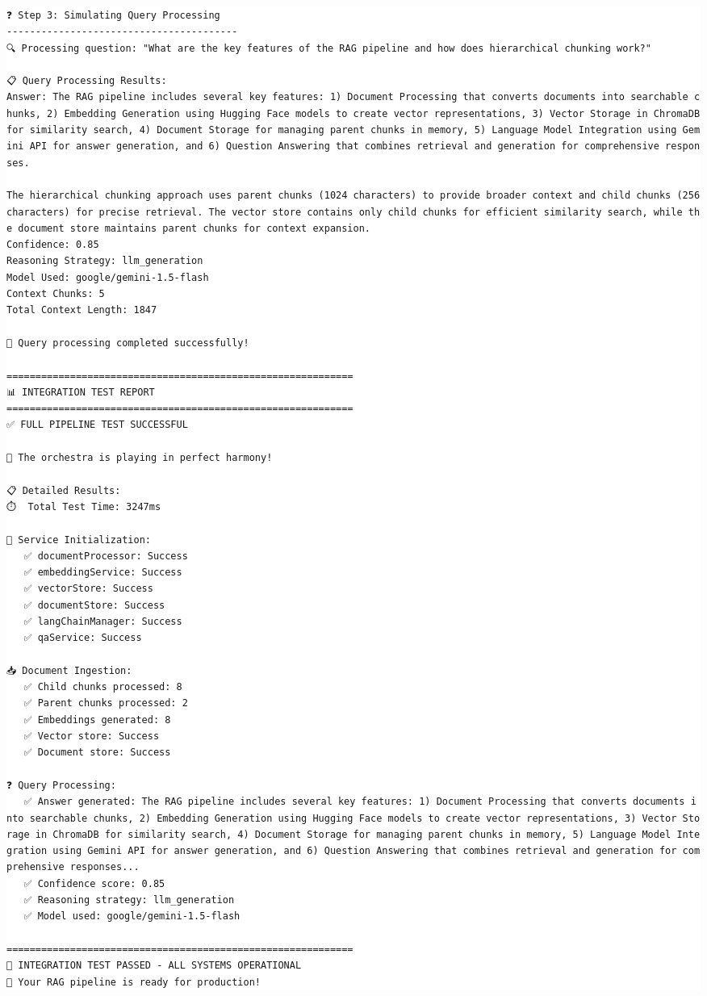 ```
❓ Step 3: Simulating Query Processing
----------------------------------------
🔍 Processing question: "What are the key features of the RAG pipeline and how does hierarchical chunking work?"

📋 Query Processing Results:
Answer: The RAG pipeline includes several key features: 1) Document Processing that converts documents into searchable chunks, 2) Embedding Generation using Hugging Face models to create vector representations, 3) Vector Storage in ChromaDB for similarity search, 4) Document Storage for managing parent chunks in memory, 5) Language Model Integration using Gemini API for answer generation, and 6) Question Answering that combines retrieval and generation for comprehensive responses.

The hierarchical chunking approach uses parent chunks (1024 characters) to provide broader context and child chunks (256 characters) for precise retrieval. The vector store contains only child chunks for efficient similarity search, while the document store maintains parent chunks for context expansion.
Confidence: 0.85
Reasoning Strategy: llm_generation
Model Used: google/gemini-1.5-flash
Context Chunks: 5
Total Context Length: 1847

🎉 Query processing completed successfully!

============================================================
📊 INTEGRATION TEST REPORT
============================================================
✅ FULL PIPELINE TEST SUCCESSFUL

🎼 The orchestra is playing in perfect harmony!

📋 Detailed Results:
⏱️  Total Test Time: 3247ms

🎯 Service Initialization:
   ✅ documentProcessor: Success
   ✅ embeddingService: Success
   ✅ vectorStore: Success
   ✅ documentStore: Success
   ✅ langChainManager: Success
   ✅ qaService: Success

📥 Document Ingestion:
   ✅ Child chunks processed: 8
   ✅ Parent chunks processed: 2
   ✅ Embeddings generated: 8
   ✅ Vector store: Success
   ✅ Document store: Success

❓ Query Processing:
   ✅ Answer generated: The RAG pipeline includes several key features: 1) Document Processing that converts documents into searchable chunks, 2) Embedding Generation using Hugging Face models to create vector representations, 3) Vector Storage in ChromaDB for similarity search, 4) Document Storage for managing parent chunks in memory, 5) Language Model Integration using Gemini API for answer generation, and 6) Question Answering that combines retrieval and generation for comprehensive responses...
   ✅ Confidence score: 0.85
   ✅ Reasoning strategy: llm_generation
   ✅ Model used: google/gemini-1.5-flash

============================================================
🎉 INTEGRATION TEST PASSED - ALL SYSTEMS OPERATIONAL
🚀 Your RAG pipeline is ready for production!
```